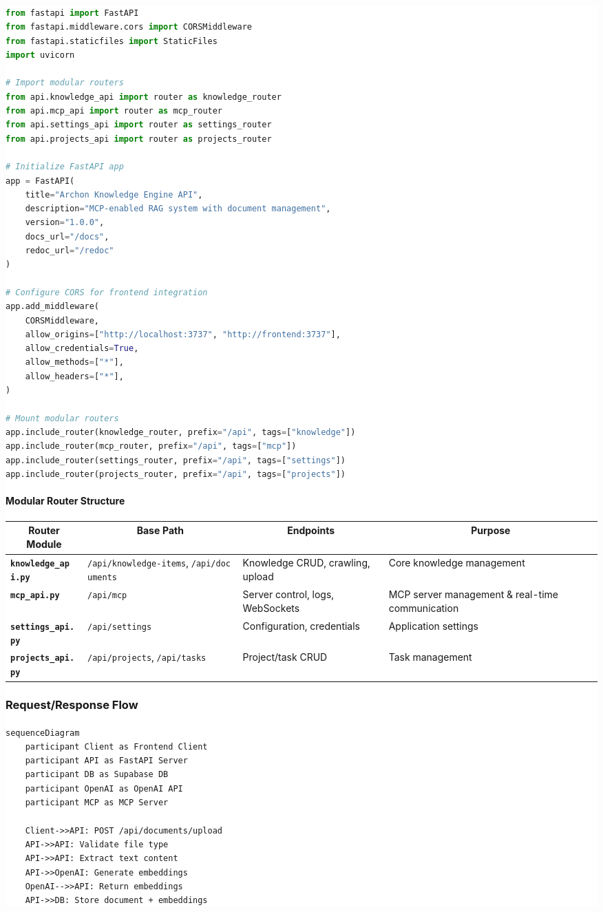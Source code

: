 ```python
from fastapi import FastAPI
from fastapi.middleware.cors import CORSMiddleware
from fastapi.staticfiles import StaticFiles
import uvicorn

# Import modular routers
from api.knowledge_api import router as knowledge_router
from api.mcp_api import router as mcp_router  
from api.settings_api import router as settings_router
from api.projects_api import router as projects_router

# Initialize FastAPI app
app = FastAPI(
    title="Archon Knowledge Engine API",
    description="MCP-enabled RAG system with document management",
    version="1.0.0",
    docs_url="/docs",
    redoc_url="/redoc"
)

# Configure CORS for frontend integration
app.add_middleware(
    CORSMiddleware,
    allow_origins=["http://localhost:3737", "http://frontend:3737"],
    allow_credentials=True,
    allow_methods=["*"],
    allow_headers=["*"],
)

# Mount modular routers
app.include_router(knowledge_router, prefix="/api", tags=["knowledge"])
app.include_router(mcp_router, prefix="/api", tags=["mcp"])
app.include_router(settings_router, prefix="/api", tags=["settings"])
app.include_router(projects_router, prefix="/api", tags=["projects"])
```

#### Modular Router Structure

| Router Module | Base Path | Endpoints | Purpose |
|--------------|-----------|-----------|----------|
| **`knowledge_api.py`** | `/api/knowledge-items`, `/api/documents` | Knowledge CRUD, crawling, upload | Core knowledge management |
| **`mcp_api.py`** | `/api/mcp` | Server control, logs, WebSockets | MCP server management & real-time communication |
| **`settings_api.py`** | `/api/settings` | Configuration, credentials | Application settings |
| **`projects_api.py`** | `/api/projects`, `/api/tasks` | Project/task CRUD | Task management |

### Request/Response Flow

```mermaid
sequenceDiagram
    participant Client as Frontend Client
    participant API as FastAPI Server
    participant DB as Supabase DB
    participant OpenAI as OpenAI API
    participant MCP as MCP Server
    
    Client->>API: POST /api/documents/upload
    API->>API: Validate file type
    API->>API: Extract text content
    API->>OpenAI: Generate embeddings
    OpenAI-->>API: Return embeddings
    API->>DB: Store document + embeddings
```